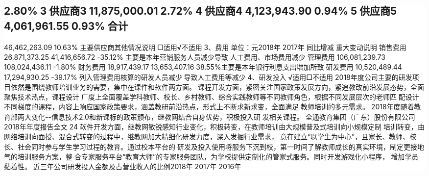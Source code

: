 2.80%
3
供应商3
11,875,000.01
2.72%
4
供应商4
4,123,943.90
0.94%
5
供应商5
4,061,961.55
0.93%
合计
--
46,462,263.09
10.63%
主要供应商其他情况说明
□适用√不适用
3、费用
单位：元2018年
2017年
同比增减
重大变动说明
销售费用
26,871,373.25
41,416,656.72
-35.12%
主要是本年营销服务人员减少导致
人工费用、市场费用减少
管理费用
106,081,239.73
108,024,436.11
-1.80%
财务费用
18,917,439.17
13,653,407.16
38.55%主要是本年银行利息支出增加所致
研发费用
10,520,489.44
17,294,930.25
-39.17%
列入管理费用核算的研发人员减少
导致人工费用等减少
4、研发投入
√适用□不适用
2018年度公司主要的研发项目依然是围绕教师培训业务的需要，集中在课件和软件两方面。
课程开发方面，紧密关注国家政策发展方向，紧追教改前沿发展态势，全面聚焦技术热点，课程设计
广度上全面覆盖学科教师、校长、乡村教师、综合实践教师等不同教师角色，根据不同发展层次的老师匹
配设计不同梯度的课程，内容上响应国家政策要求，涵盖教研前沿热点，形式上不断求新求变，全面满足
教师培训的多元需求。
2018年度随着教育部两大变化--信息技术2.0和新课标的政策颁布，继教网结合自身优势，积极投入研
发相关课程。
全通教育集团（广东）股份有限公司2018年年度报告全文
24
软件开发方面，继教网敏锐感知行业变化，积极转变，在教师培训由大规模普及式培训向小规模定制
培训转变，由网络培训向面授、混合式转变的过程中，继教网加大精细化研发力度，深入发掘行业需求，
意在建立“以学生为中心”，且家长、教师、校长、社会同时参与学生学习过程的教育。通过校本平台的
研发及投入使用将服务下沉到校，第一时间了解教师成长的真实环境，制定更接地气的培训服务方案，整
合专家服务平台“教育大师”的专家服务团队，为学校提供定制化的管家式服务。同时开发游戏化小程序，
增加学员黏着性。
近三年公司研发投入金额及占营业收入的比例2018年
2017年
2016年